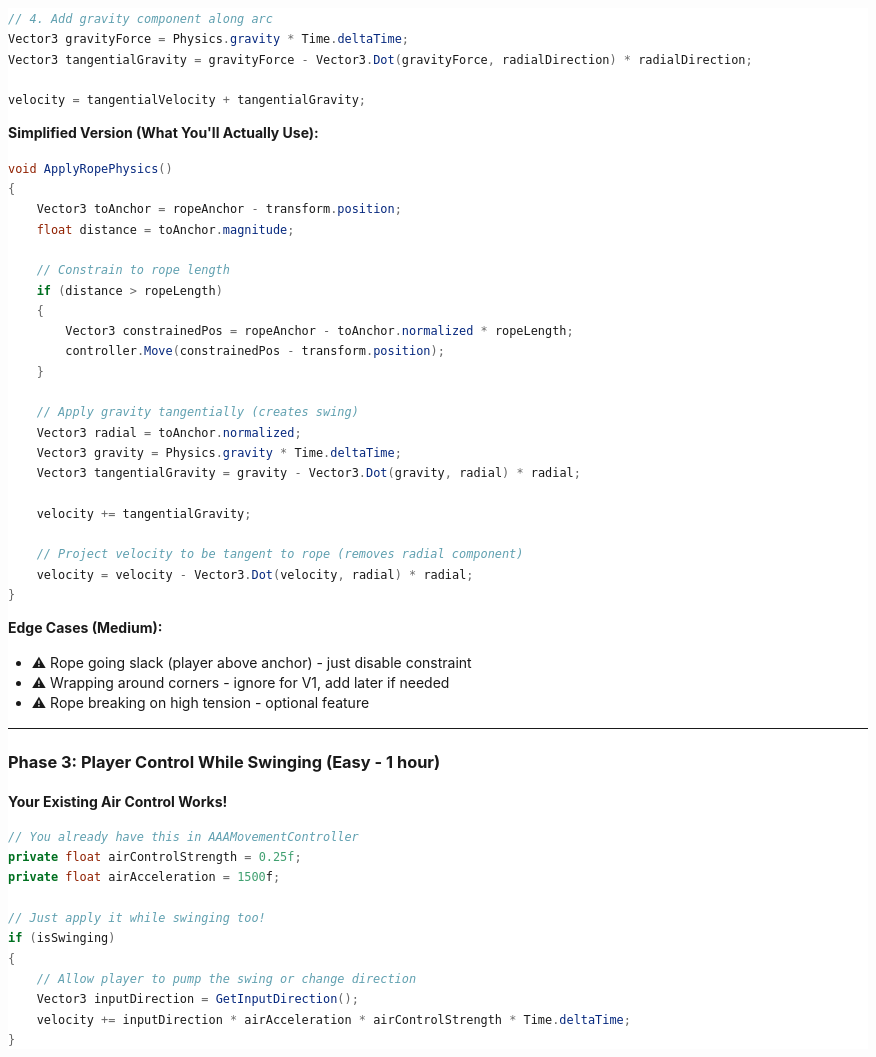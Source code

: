 ```csharp
// 4. Add gravity component along arc
Vector3 gravityForce = Physics.gravity * Time.deltaTime;
Vector3 tangentialGravity = gravityForce - Vector3.Dot(gravityForce, radialDirection) * radialDirection;

velocity = tangentialVelocity + tangentialGravity;
```

**Simplified Version (What You'll Actually Use):**
```csharp
void ApplyRopePhysics()
{
    Vector3 toAnchor = ropeAnchor - transform.position;
    float distance = toAnchor.magnitude;
    
    // Constrain to rope length
    if (distance > ropeLength)
    {
        Vector3 constrainedPos = ropeAnchor - toAnchor.normalized * ropeLength;
        controller.Move(constrainedPos - transform.position);
    }
    
    // Apply gravity tangentially (creates swing)
    Vector3 radial = toAnchor.normalized;
    Vector3 gravity = Physics.gravity * Time.deltaTime;
    Vector3 tangentialGravity = gravity - Vector3.Dot(gravity, radial) * radial;
    
    velocity += tangentialGravity;
    
    // Project velocity to be tangent to rope (removes radial component)
    velocity = velocity - Vector3.Dot(velocity, radial) * radial;
}
```

**Edge Cases (Medium):**
- ⚠️ Rope going slack (player above anchor) - just disable constraint
- ⚠️ Wrapping around corners - ignore for V1, add later if needed
- ⚠️ Rope breaking on high tension - optional feature

---

### **Phase 3: Player Control While Swinging** (Easy - 1 hour)

**Your Existing Air Control Works!**
```csharp
// You already have this in AAAMovementController
private float airControlStrength = 0.25f;
private float airAcceleration = 1500f;

// Just apply it while swinging too!
if (isSwinging)
{
    // Allow player to pump the swing or change direction
    Vector3 inputDirection = GetInputDirection();
    velocity += inputDirection * airAcceleration * airControlStrength * Time.deltaTime;
}
```
